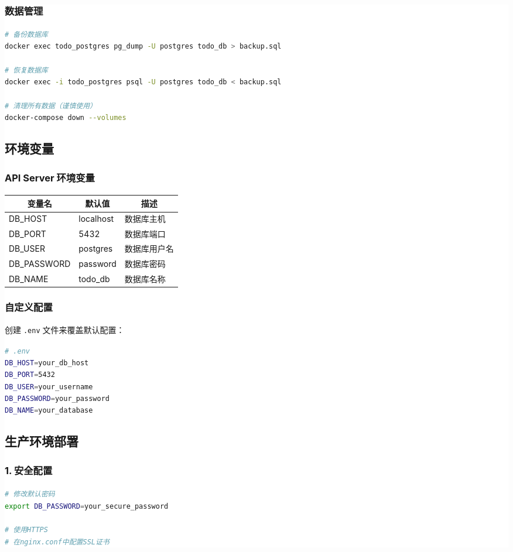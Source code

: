 ### 数据管理

```bash
# 备份数据库
docker exec todo_postgres pg_dump -U postgres todo_db > backup.sql

# 恢复数据库
docker exec -i todo_postgres psql -U postgres todo_db < backup.sql

# 清理所有数据（谨慎使用）
docker-compose down --volumes
```

## 环境变量

### API Server 环境变量

| 变量名 | 默认值 | 描述 |
|--------|--------|------|
| DB_HOST | localhost | 数据库主机 |
| DB_PORT | 5432 | 数据库端口 |
| DB_USER | postgres | 数据库用户名 |
| DB_PASSWORD | password | 数据库密码 |
| DB_NAME | todo_db | 数据库名称 |

### 自定义配置

创建 `.env` 文件来覆盖默认配置：

```bash
# .env
DB_HOST=your_db_host
DB_PORT=5432
DB_USER=your_username
DB_PASSWORD=your_password
DB_NAME=your_database
```

## 生产环境部署

### 1. 安全配置

```bash
# 修改默认密码
export DB_PASSWORD=your_secure_password

# 使用HTTPS
# 在nginx.conf中配置SSL证书
```
